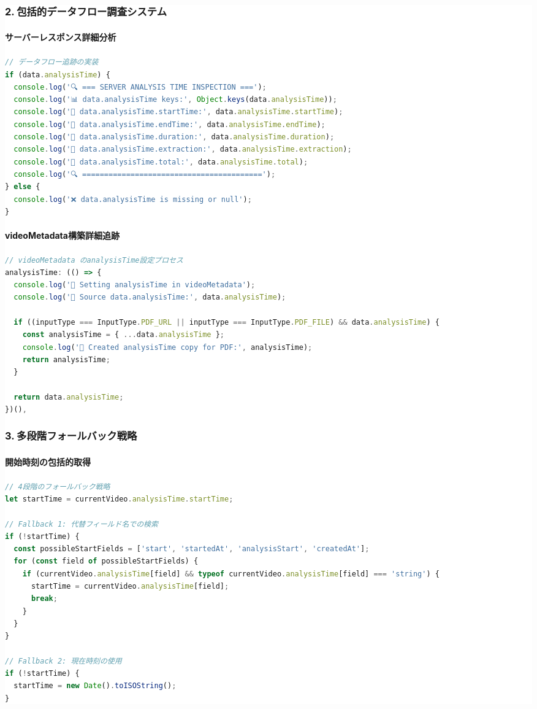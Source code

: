 ### 2. 包括的データフロー調査システム

#### サーバーレスポンス詳細分析
```typescript
// データフロー追跡の実装
if (data.analysisTime) {
  console.log('🔍 === SERVER ANALYSIS TIME INSPECTION ===');
  console.log('📊 data.analysisTime keys:', Object.keys(data.analysisTime));
  console.log('📅 data.analysisTime.startTime:', data.analysisTime.startTime);
  console.log('📅 data.analysisTime.endTime:', data.analysisTime.endTime);
  console.log('📅 data.analysisTime.duration:', data.analysisTime.duration);
  console.log('📅 data.analysisTime.extraction:', data.analysisTime.extraction);
  console.log('📅 data.analysisTime.total:', data.analysisTime.total);
  console.log('🔍 =========================================');
} else {
  console.log('❌ data.analysisTime is missing or null');
}
```

#### videoMetadata構築詳細追跡
```typescript
// videoMetadata のanalysisTime設定プロセス
analysisTime: (() => {
  console.log('🔧 Setting analysisTime in videoMetadata');
  console.log('🔧 Source data.analysisTime:', data.analysisTime);
  
  if ((inputType === InputType.PDF_URL || inputType === InputType.PDF_FILE) && data.analysisTime) {
    const analysisTime = { ...data.analysisTime };
    console.log('🔧 Created analysisTime copy for PDF:', analysisTime);
    return analysisTime;
  }
  
  return data.analysisTime;
})(),
```

### 3. 多段階フォールバック戦略

#### 開始時刻の包括的取得
```typescript
// 4段階のフォールバック戦略
let startTime = currentVideo.analysisTime.startTime;

// Fallback 1: 代替フィールド名での検索
if (!startTime) {
  const possibleStartFields = ['start', 'startedAt', 'analysisStart', 'createdAt'];
  for (const field of possibleStartFields) {
    if (currentVideo.analysisTime[field] && typeof currentVideo.analysisTime[field] === 'string') {
      startTime = currentVideo.analysisTime[field];
      break;
    }
  }
}

// Fallback 2: 現在時刻の使用
if (!startTime) {
  startTime = new Date().toISOString();
}
```
